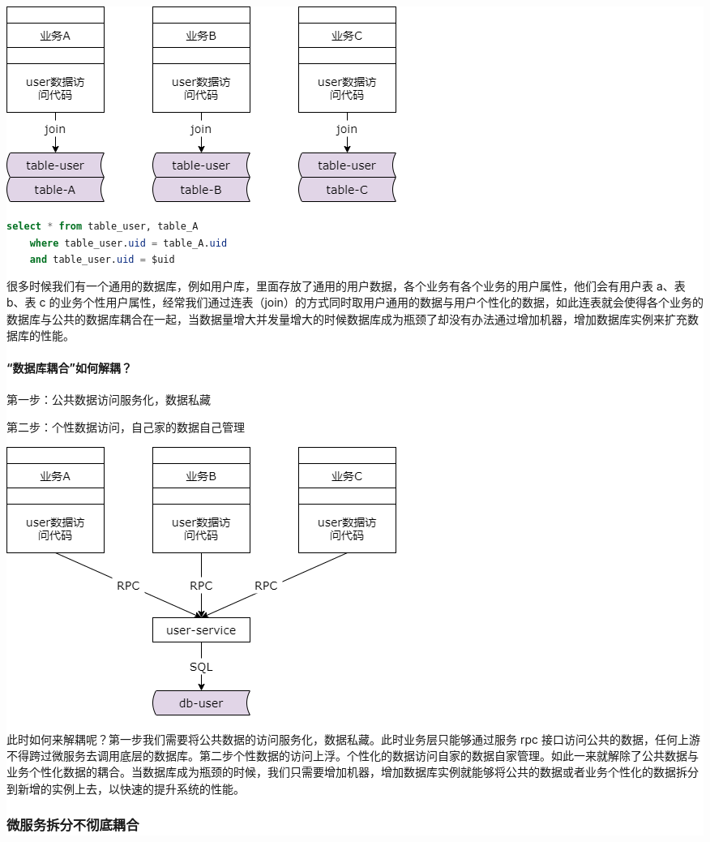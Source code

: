 ![](image/ch4-38-数据库耦合，场景还原.png)

```sql
select * from table_user, table_A
    where table_user.uid = table_A.uid
    and table_user.uid = $uid
```

很多时候我们有一个通用的数据库，例如用户库，里面存放了通用的用户数据，各个业务有各个业务的用户属性，他们会有用户表 a、表 b、表 c 的业务个性用户属性，经常我们通过连表（join）的方式同时取用户通用的数据与用户个性化的数据，如此连表就会使得各个业务的数据库与公共的数据库耦合在一起，当数据量增大并发量增大的时候数据库成为瓶颈了却没有办法通过增加机器，增加数据库实例来扩充数据库的性能。

#### “数据库耦合”如何解耦？

第一步：公共数据访问服务化，数据私藏

第二步：个性数据访问，自己家的数据自己管理

![](image/ch4-38-第一步：公共数据访问服务化，数据私藏.png)

此时如何来解耦呢？第一步我们需要将公共数据的访问服务化，数据私藏。此时业务层只能够通过服务 rpc 接口访问公共的数据，任何上游不得跨过微服务去调用底层的数据库。第二步个性数据的访问上浮。个性化的数据访问自家的数据自家管理。如此一来就解除了公共数据与业务个性化数据的耦合。当数据库成为瓶颈的时候，我们只需要增加机器，增加数据库实例就能够将公共的数据或者业务个性化的数据拆分到新增的实例上去，以快速的提升系统的性能。

### 微服务拆分不彻底耦合
